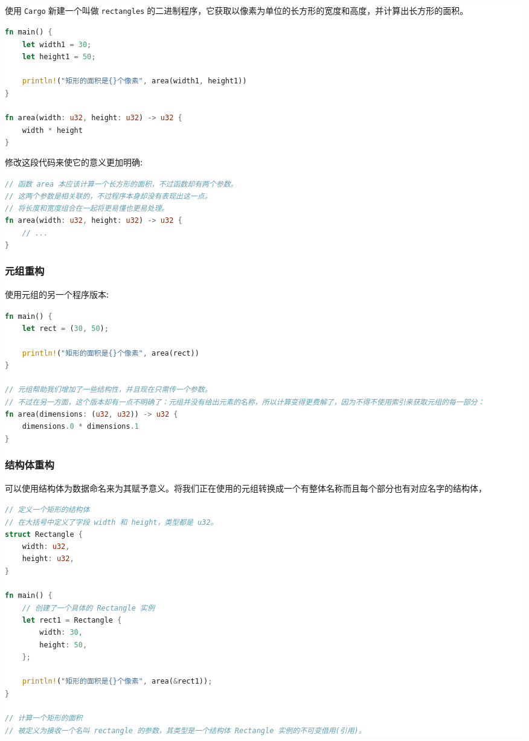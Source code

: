 使用 `Cargo` 新建一个叫做 `rectangles` 的二进制程序，它获取以像素为单位的长方形的宽度和高度，并计算出长方形的面积。

```rust
fn main() {
    let width1 = 30;
    let height1 = 50;

    println!("矩形的面积是{}个像素", area(width1, height1))
}

fn area(width: u32, height: u32) -> u32 {
    width * height
}
```

修改这段代码来使它的意义更加明确:

```rust
// 函数 area 本应该计算一个长方形的面积，不过函数却有两个参数。
// 这两个参数是相关联的，不过程序本身却没有表现出这一点。
// 将长度和宽度组合在一起将更易懂也更易处理。
fn area(width: u32, height: u32) -> u32 {
    // ...
}
```

### 元组重构

使用元组的另一个程序版本:

```rust
fn main() {
    let rect = (30, 50);

    println!("矩形的面积是{}个像素", area(rect))
}

// 元组帮助我们增加了一些结构性，并且现在只需传一个参数。
// 不过在另一方面，这个版本却有一点不明确了：元组并没有给出元素的名称，所以计算变得更费解了，因为不得不使用索引来获取元组的每一部分：
fn area(dimensions: (u32, u32)) -> u32 {
    dimensions.0 * dimensions.1
}
```

### 结构体重构

可以使用结构体为数据命名来为其赋予意义。将我们正在使用的元组转换成一个有整体名称而且每个部分也有对应名字的结构体，

```rust
// 定义一个矩形的结构体
// 在大括号中定义了字段 width 和 height，类型都是 u32。
struct Rectangle {
    width: u32,
    height: u32,
}

fn main() {
    // 创建了一个具体的 Rectangle 实例
    let rect1 = Rectangle {
        width: 30,
        height: 50,
    };

    println!("矩形的面积是{}个像素", area(&rect1));
}

// 计算一个矩形的面积
// 被定义为接收一个名叫 rectangle 的参数，其类型是一个结构体 Rectangle 实例的不可变借用(引用)。
```